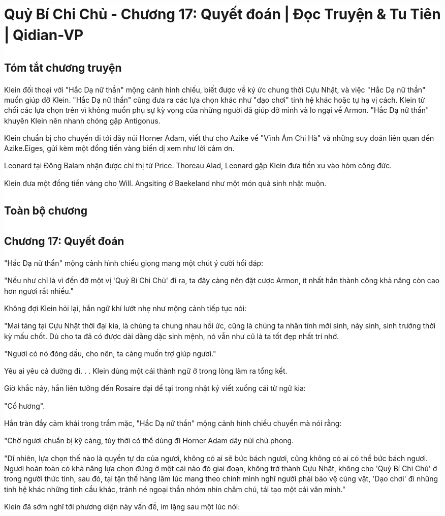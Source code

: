 # Quỷ Bí Chi Chủ - Chương 17: Quyết đoán | Đọc Truyện & Tu Tiên | Qidian-VP



## Tóm tắt chương truyện

Klein đối thoại với "Hắc Dạ nữ thần" mộng cảnh hình chiếu, biết được về ký ức chung thời Cựu Nhật, và việc "Hắc Dạ nữ thần" muốn giúp đỡ Klein. "Hắc Dạ nữ thần" cũng đưa ra các lựa chọn khác như "dạo chơi" tinh hệ khác hoặc tự hạ vị cách. Klein từ chối các lựa chọn trên vì không muốn phụ sự kỳ vọng của những người đã giúp đỡ mình và lo ngại về Armon. "Hắc Dạ nữ thần" khuyên Klein nên nhanh chóng gặp Antigonus.

Klein chuẩn bị cho chuyến đi tới dãy núi Horner Adam, viết thư cho Azike về "Vĩnh Ám Chi Hà" và những suy đoán liên quan đến Azike.Eiges, gửi kèm một đồng tiền vàng biến dị xem như lời cảm ơn.

Leonard tại Đông Balam nhận được chỉ thị từ Price. Thoreau Alad, Leonard gặp Klein đưa tiền xu vào hòm công đức.

Klein đưa một đồng tiền vàng cho Will. Angsiting ở Baekeland như một món quà sinh nhật muộn.


## Toàn bộ chương

## Chương 17: Quyết đoán

"Hắc Dạ nữ thần" mộng cảnh hình chiếu giọng mang một chút ý cười hồi đáp:

"Nếu như chỉ là vì đến đỡ một vị 'Quỷ Bí Chi Chủ' đi ra, ta đây càng nên đặt cược Armon, ít nhất hắn thành công khả năng còn cao hơn ngươi rất nhiều."

Không đợi Klein hỏi lại, hắn ngữ khí lướt nhẹ như mộng cảnh tiếp tục nói:

"Mai táng tại Cựu Nhật thời đại kia, là chúng ta chung nhau hồi ức, cũng là chúng ta nhân tính mới sinh, nảy sinh, sinh trưởng thời kỳ mấu chốt. Dù cho ta đã có được dài dằng dặc sinh mệnh, nó vẫn như cũ là ta tốt đẹp nhất trí nhớ.

"Ngươi có nó đóng dấu, cho nên, ta càng muốn trợ giúp ngươi."

Yêu ai yêu cả đường đi. . . Klein dùng một cái thành ngữ ở trong lòng làm ra tổng kết.

Giờ khắc này, hắn liên tưởng đến Rosaire đại đế tại trong nhật ký viết xuống cái từ ngữ kia:

"Cố hương".

Hắn tràn đầy cảm khái trong trầm mặc, "Hắc Dạ nữ thần" mộng cảnh hình chiếu chuyển mà nói rằng:

"Chờ ngươi chuẩn bị kỹ càng, tùy thời có thể dùng đi Horner Adam dãy núi chủ phong.

"Dĩ nhiên, lựa chọn thế nào là quyền tự do của ngươi, không có ai sẽ bức bách ngươi, cũng không có ai có thể bức bách ngươi. Ngươi hoàn toàn có khả năng lựa chọn đứng ở một cái nào đó giai đoạn, không trở thành Cựu Nhật, không cho 'Quỷ Bí Chi Chủ' ở trong người thức tỉnh, sau đó, tại tận thế hàng lâm lúc mang theo chính mình nghĩ người phải bảo vệ cùng vật, 'Dạo chơi' đi những tinh hệ khác những tinh cầu khác, tránh né ngoại thần nhóm nhìn chăm chú, tái tạo một cái văn minh."

Klein đã sớm nghĩ tới phương diện này vấn đề, im lặng sau một lúc nói:
